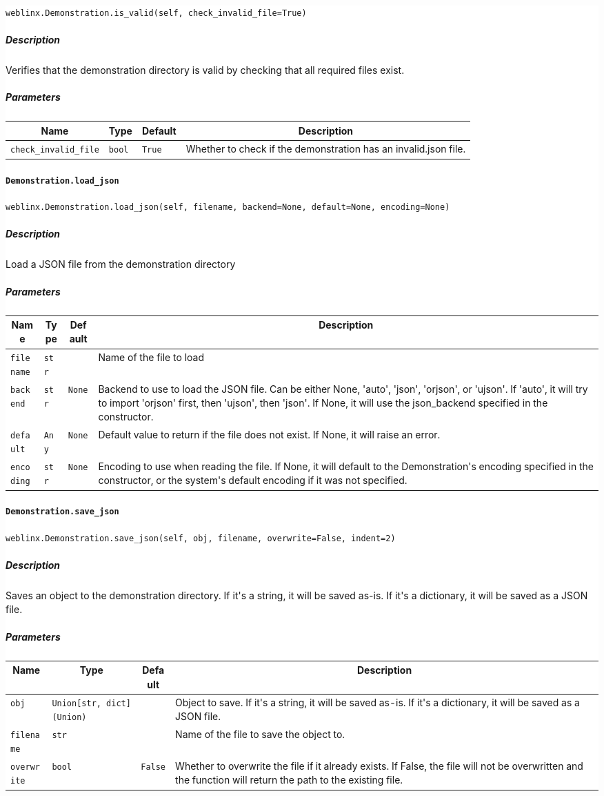 ```
weblinx.Demonstration.is_valid(self, check_invalid_file=True)
```

##### Description

Verifies that the demonstration directory is valid by
checking that all required files exist.


##### Parameters

| Name | Type | Default | Description |
| ---- | ---- | ------- | ----------- |
| `check_invalid_file` | `bool` | `True` | Whether to check if the demonstration has an invalid.json file. |


#### `Demonstration.load_json`

```
weblinx.Demonstration.load_json(self, filename, backend=None, default=None, encoding=None)
```

##### Description

Load a JSON file from the demonstration directory


##### Parameters

| Name | Type | Default | Description |
| ---- | ---- | ------- | ----------- |
| `filename` | `str` |  | Name of the file to load |
| `backend` | `str` | `None` | Backend to use to load the JSON file. Can be either None, 'auto', 'json', 'orjson', or 'ujson'. If 'auto', it will try to import 'orjson' first, then 'ujson', then 'json'. If None, it will use the json_backend specified in the constructor. |
| `default` | `Any` | `None` | Default value to return if the file does not exist. If None, it will raise an error. |
| `encoding` | `str` | `None` | Encoding to use when reading the file. If None, it will default to the Demonstration's encoding specified in the constructor, or the system's default encoding if it was not specified. |


#### `Demonstration.save_json`

```
weblinx.Demonstration.save_json(self, obj, filename, overwrite=False, indent=2)
```

##### Description

Saves an object to the demonstration directory. If it's a string,
it will be saved as-is. If it's a dictionary, it will be saved as
a JSON file.


##### Parameters

| Name | Type | Default | Description |
| ---- | ---- | ------- | ----------- |
| `obj` | `Union[str, dict] (Union)` |  | Object to save. If it's a string, it will be saved as-is. If it's a dictionary, it will be saved as a JSON file. |
| `filename` | `str` |  | Name of the file to save the object to. |
| `overwrite` | `bool` | `False` | Whether to overwrite the file if it already exists. If False, the file will not be overwritten and the function will return the path to the existing file. |
